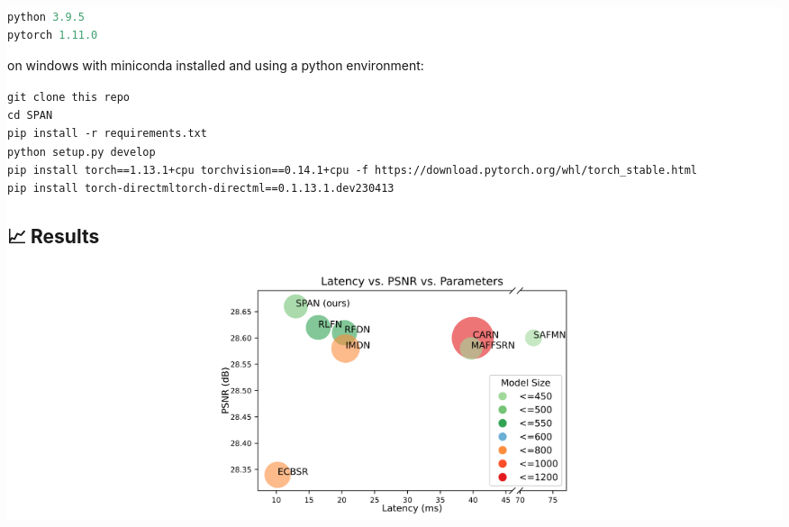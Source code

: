```python
python 3.9.5
pytorch 1.11.0
```

on windows with miniconda installed and using a python environment:
```
git clone this repo
cd SPAN
pip install -r requirements.txt
python setup.py develop
pip install torch==1.13.1+cpu torchvision==0.14.1+cpu -f https://download.pytorch.org/whl/torch_stable.html
pip install torch-directmltorch-directml==0.1.13.1.dev230413
```


## 📈 Results
<div align="center">
  <img src="assets/results.png" width="400px" />
  
</div>
